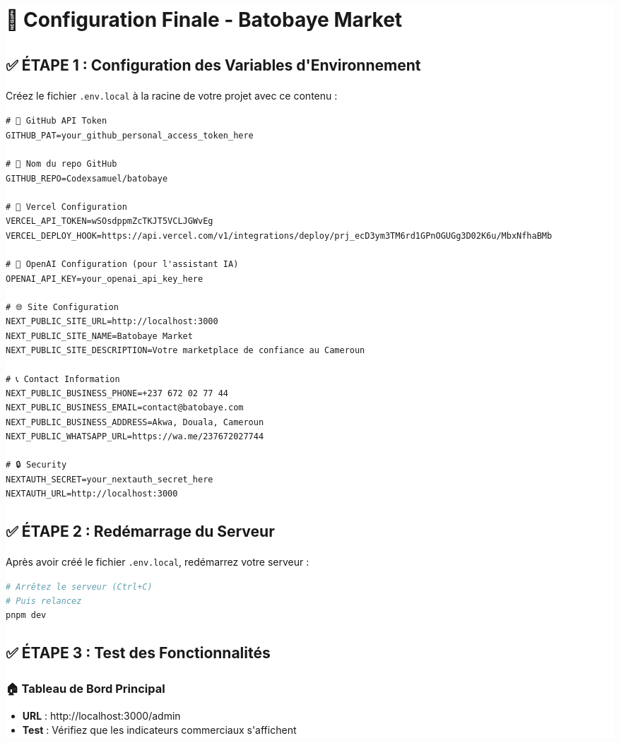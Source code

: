 # 🚀 Configuration Finale - Batobaye Market

## ✅ **ÉTAPE 1 : Configuration des Variables d'Environnement**

Créez le fichier `.env.local` à la racine de votre projet avec ce contenu :

```env
# 🔐 GitHub API Token
GITHUB_PAT=your_github_personal_access_token_here

# 🔧 Nom du repo GitHub
GITHUB_REPO=Codexsamuel/batobaye

# 🚀 Vercel Configuration
VERCEL_API_TOKEN=wSOsdppmZcTKJT5VCLJGWvEg
VERCEL_DEPLOY_HOOK=https://api.vercel.com/v1/integrations/deploy/prj_ecD3ym3TM6rd1GPnOGUGg3D02K6u/MbxNfhaBMb

# 🤖 OpenAI Configuration (pour l'assistant IA)
OPENAI_API_KEY=your_openai_api_key_here

# 🌐 Site Configuration
NEXT_PUBLIC_SITE_URL=http://localhost:3000
NEXT_PUBLIC_SITE_NAME=Batobaye Market
NEXT_PUBLIC_SITE_DESCRIPTION=Votre marketplace de confiance au Cameroun

# 📞 Contact Information
NEXT_PUBLIC_BUSINESS_PHONE=+237 672 02 77 44
NEXT_PUBLIC_BUSINESS_EMAIL=contact@batobaye.com
NEXT_PUBLIC_BUSINESS_ADDRESS=Akwa, Douala, Cameroun
NEXT_PUBLIC_WHATSAPP_URL=https://wa.me/237672027744

# 🔒 Security
NEXTAUTH_SECRET=your_nextauth_secret_here
NEXTAUTH_URL=http://localhost:3000
```

## ✅ **ÉTAPE 2 : Redémarrage du Serveur**

Après avoir créé le fichier `.env.local`, redémarrez votre serveur :

```bash
# Arrêtez le serveur (Ctrl+C)
# Puis relancez
pnpm dev
```

## ✅ **ÉTAPE 3 : Test des Fonctionnalités**

### 🏠 **Tableau de Bord Principal**
- **URL** : http://localhost:3000/admin
- **Test** : Vérifiez que les indicateurs commerciaux s'affichent
